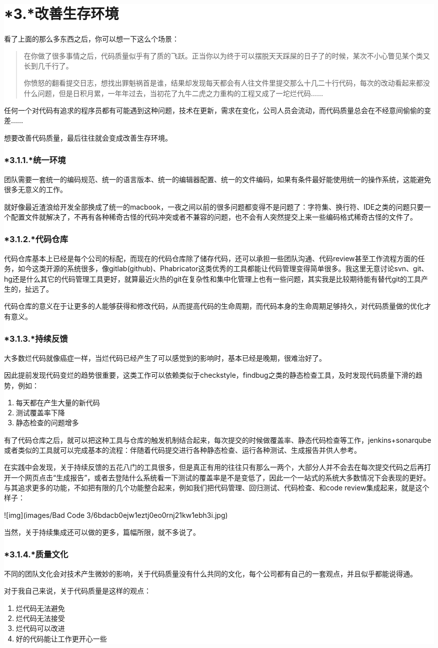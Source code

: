 # *3.*改善生存环境

看了上面的那么多东西之后，你可以想一下这么个场景：

> 在你做了很多事情之后，代码质量似乎有了质的飞跃。正当你以为终于可以摆脱天天踩屎的日子了的时候，某次不小心瞥见某个类又长到几千行了。
>
> 你愤怒的翻看提交日志，想找出罪魁祸首是谁，结果却发现每天都会有人往文件里提交那么十几二十行代码，每次的改动看起来都没什么问题，但是日积月累，一年年过去，当初花了九牛二虎之力重构的工程又成了一坨烂代码……

任何一个对代码有追求的程序员都有可能遇到这种问题，技术在更新，需求在变化，公司人员会流动，而代码质量总会在不经意间偷偷的变差……

想要改善代码质量，最后往往就会变成改善生存环境。

### *3.1.1.*统一环境

团队需要一套统一的编码规范、统一的语言版本、统一的编辑器配置、统一的文件编码，如果有条件最好能使用统一的操作系统，这能避免很多无意义的工作。

就好像最近渣浪给开发全部换成了统一的macbook，一夜之间以前的很多问题都变得不是问题了：字符集、换行符、IDE之类的问题只要一个配置文件就解决了，不再有各种稀奇古怪的代码冲突或者不兼容的问题，也不会有人突然提交上来一些编码格式稀奇古怪的文件了。

### *3.1.2.*代码仓库

代码仓库基本上已经是每个公司的标配，而现在的代码仓库除了储存代码，还可以承担一些团队沟通、代码review甚至工作流程方面的任务，如今这类开源的系统很多，像gitlab(github)、Phabricator这类优秀的工具都能让代码管理变得简单很多。我这里无意讨论svn、git、hg还是什么其它的代码管理工具更好，就算最近火热的git在复杂性和集中化管理上也有一些问题，其实我是比较期待能有替代git的工具产生的，扯远了。

代码仓库的意义在于让更多的人能够获得和修改代码，从而提高代码的生命周期，而代码本身的生命周期足够持久，对代码质量做的优化才有意义。

### *3.1.3.*持续反馈

大多数烂代码就像癌症一样，当烂代码已经产生了可以感觉到的影响时，基本已经是晚期，很难治好了。

因此提前发现代码变烂的趋势很重要，这类工作可以依赖类似于checkstyle，findbug之类的静态检查工具，及时发现代码质量下滑的趋势，例如：

1. 每天都在产生大量的新代码
2. 测试覆盖率下降
3. 静态检查的问题增多

有了代码仓库之后，就可以把这种工具与仓库的触发机制结合起来，每次提交的时候做覆盖率、静态代码检查等工作，jenkins+sonarqube或者类似的工具就可以完成基本的流程：伴随着代码提交进行各种静态检查、运行各种测试、生成报告并供人参考。

在实践中会发现，关于持续反馈的五花八门的工具很多，但是真正有用的往往只有那么一两个，大部分人并不会去在每次提交代码之后再打开一个网页点击“生成报告”，或者去登陆什么系统看一下测试的覆盖率是不是变低了，因此一个一站式的系统大多数情况下会表现的更好。与其追求更多的功能，不如把有限的几个功能整合起来，例如我们把代码管理、回归测试、代码检查、和code review集成起来，就是这个样子：

![img](images/Bad Code 3/6bdacb0ejw1eztj0eo0rnj21kw1ebh3i.jpg)

当然，关于持续集成还可以做的更多，篇幅所限，就不多说了。

### *3.1.4.*质量文化

不同的团队文化会对技术产生微妙的影响，关于代码质量没有什么共同的文化，每个公司都有自己的一套观点，并且似乎都能说得通。

对于我自己来说，关于代码质量是这样的观点：

1. 烂代码无法避免
2. 烂代码无法接受
3. 烂代码可以改进
4. 好的代码能让工作更开心一些
